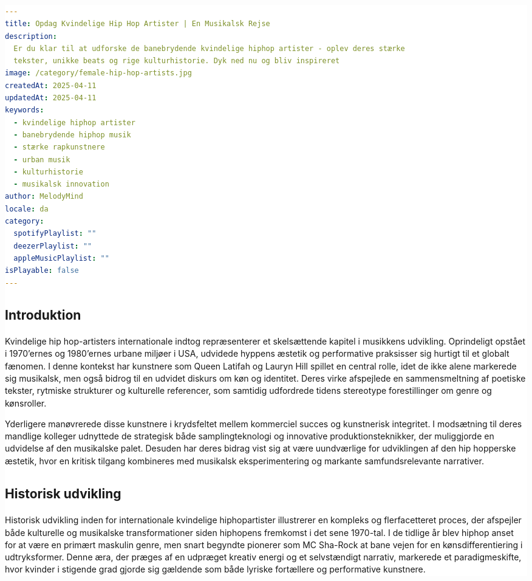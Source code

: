 ```yaml
---
title: Opdag Kvindelige Hip Hop Artister | En Musikalsk Rejse
description:
  Er du klar til at udforske de banebrydende kvindelige hiphop artister - oplev deres stærke
  tekster, unikke beats og rige kulturhistorie. Dyk ned nu og bliv inspireret
image: /category/female-hip-hop-artists.jpg
createdAt: 2025-04-11
updatedAt: 2025-04-11
keywords:
  - kvindelige hiphop artister
  - banebrydende hiphop musik
  - stærke rapkunstnere
  - urban musik
  - kulturhistorie
  - musikalsk innovation
author: MelodyMind
locale: da
category:
  spotifyPlaylist: ""
  deezerPlaylist: ""
  appleMusicPlaylist: ""
isPlayable: false
---
```


## Introduktion

Kvindelige hip hop-artisters internationale indtog repræsenterer et skelsættende kapitel i musikkens
udvikling. Oprindeligt opstået i 1970’ernes og 1980’ernes urbane miljøer i USA, udvidede hyppens
æstetik og performative praksisser sig hurtigt til et globalt fænomen. I denne kontekst har
kunstnere som Queen Latifah og Lauryn Hill spillet en central rolle, idet de ikke alene markerede
sig musikalsk, men også bidrog til en udvidet diskurs om køn og identitet. Deres virke afspejlede en
sammensmeltning af poetiske tekster, rytmiske strukturer og kulturelle referencer, som samtidig
udfordrede tidens stereotype forestillinger om genre og kønsroller.

Yderligere manøvrerede disse kunstnere i krydsfeltet mellem kommerciel succes og kunstnerisk
integritet. I modsætning til deres mandlige kolleger udnyttede de strategisk både samplingteknologi
og innovative produktionsteknikker, der muliggjorde en udvidelse af den musikalske palet. Desuden
har deres bidrag vist sig at være uundværlige for udviklingen af den hip hopperske æstetik, hvor en
kritisk tilgang kombineres med musikalsk eksperimentering og markante samfundsrelevante narrativer.

## Historisk udvikling

Historisk udvikling inden for internationale kvindelige hiphopartister illustrerer en kompleks og
flerfacetteret proces, der afspejler både kulturelle og musikalske transformationer siden hiphopens
fremkomst i det sene 1970-tal. I de tidlige år blev hiphop anset for at være en primært maskulin
genre, men snart begyndte pionerer som MC Sha-Rock at bane vejen for en kønsdifferentiering i
udtryksformer. Denne æra, der præges af en udpræget kreativ energi og et selvstændigt narrativ,
markerede et paradigmeskifte, hvor kvinder i stigende grad gjorde sig gældende som både lyriske
fortællere og performative kunstnere.
